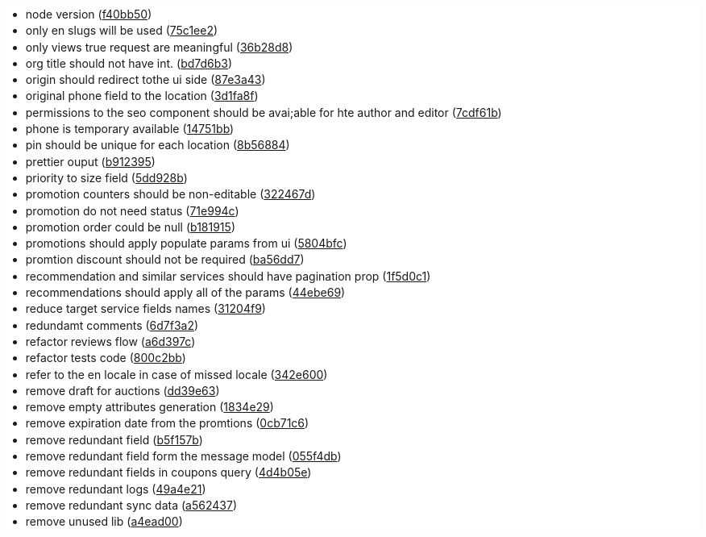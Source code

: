* node version ([f40bb50](https://github.com/gridmuscles/cutify-api/commit/f40bb50e4645af27311f7b8f3f5a0d55994f0ac8))
* only en slugs will be used ([75c1ee2](https://github.com/gridmuscles/cutify-api/commit/75c1ee2f4d9ea5d0547a6881324508affad02361))
* only views true request are meaningful ([36b28d8](https://github.com/gridmuscles/cutify-api/commit/36b28d851ddce13a72f2113c6332d302e6f82d6d))
* org title should not have int. ([bd7d6b3](https://github.com/gridmuscles/cutify-api/commit/bd7d6b3af9b67e99704793c43c15665b34c8f6e9))
* origin should redirect tothe ui side ([87e3a43](https://github.com/gridmuscles/cutify-api/commit/87e3a43241ce6aec5e70c6b5de9a15bf829512fa))
* original phone field to the location ([3d1fa8f](https://github.com/gridmuscles/cutify-api/commit/3d1fa8fd982ab68e0e92d382923410167c0f7c4b))
* permissions to the seo component should be avai;able for hte author and editor ([7cdf61b](https://github.com/gridmuscles/cutify-api/commit/7cdf61bce37f120802e40073f0cf0e1afca46e9a))
* phone is temporary available ([14751bb](https://github.com/gridmuscles/cutify-api/commit/14751bb331e5ca230cc6a780bb5f1be906640710))
* pin should be unique for each location ([8b56884](https://github.com/gridmuscles/cutify-api/commit/8b5688415c5e4f6dce9032ec5e95f69957b46326))
* prettier ouput ([b912395](https://github.com/gridmuscles/cutify-api/commit/b912395c488beeeaf90762eca24a1d307d6ff056))
* priority to size field ([5dd928b](https://github.com/gridmuscles/cutify-api/commit/5dd928bb3ecde08caea7dd13a5e4e4c7dc054174))
* promotion counters should be non-editable ([322467d](https://github.com/gridmuscles/cutify-api/commit/322467d2a69090664399c11280395be8acfca26e))
* promotion do not need status ([71e994c](https://github.com/gridmuscles/cutify-api/commit/71e994cf589984586ad5a2ac340b3cdc6ae5cca4))
* promotion order could be null ([b181915](https://github.com/gridmuscles/cutify-api/commit/b181915ddf83f3334ad1702232d7654b6c1c9a4d))
* promotions should apply populate params from ui ([5804bfc](https://github.com/gridmuscles/cutify-api/commit/5804bfc3346fe8cde702217927207fcb55de3c52))
* promtion discount should not be required ([ba56dd7](https://github.com/gridmuscles/cutify-api/commit/ba56dd7ec81ff4434c26302b7f00806bc51994bf))
* recommendation and similar services should have pagination prop ([1f5d0c1](https://github.com/gridmuscles/cutify-api/commit/1f5d0c1a09ae2bbae07698a8368744b6382c156e))
* recommendations should apply all of the params ([44ebe69](https://github.com/gridmuscles/cutify-api/commit/44ebe6909124d63b2412060dab7d76e8c0fed96b))
* reduce target service fields names ([31204f9](https://github.com/gridmuscles/cutify-api/commit/31204f9e2e3c79c4e1e5a6ff488af9f6b0d53b07))
* redundamt comments ([6d7f3a2](https://github.com/gridmuscles/cutify-api/commit/6d7f3a2ca99a45ea041bd95d86a799aafb31bb4f))
* refactor reviews flow ([a6d397c](https://github.com/gridmuscles/cutify-api/commit/a6d397c11a157b86a2dc15e1e41377a4564ce3dd))
* refactor tests code ([800c2bb](https://github.com/gridmuscles/cutify-api/commit/800c2bb862aa8c15f2d99b168800d5686fbdca4e))
* refer to the en locale in case of missed locale ([342e600](https://github.com/gridmuscles/cutify-api/commit/342e600fcae056ebba2902da3581223c1e8275e4))
* remove draft for auctions ([dd39e63](https://github.com/gridmuscles/cutify-api/commit/dd39e63a22c378c0d5bd7f48285af2c4eaeaf418))
* remove empty attributes generation ([1834e29](https://github.com/gridmuscles/cutify-api/commit/1834e29219024f0ff5c8c645027c00157750960c))
* remove expiration date from the promtions ([0cb71c6](https://github.com/gridmuscles/cutify-api/commit/0cb71c629498ace5771161aa6734deb379abadc3))
* remove redundant field ([b5f157b](https://github.com/gridmuscles/cutify-api/commit/b5f157bb8d467e2ec268fe83ae2f79df99013bd5))
* remove redundant field form the message model ([055f4db](https://github.com/gridmuscles/cutify-api/commit/055f4db4e0f15d74236b0e2aa8922682c9831840))
* remove redundant fields in coupons query ([4d4b05e](https://github.com/gridmuscles/cutify-api/commit/4d4b05eb5ef7677b0a312de8bc74b8cfdb0010de))
* remove redundant logs ([49a4e21](https://github.com/gridmuscles/cutify-api/commit/49a4e21a6b2bbcb06bff43cf9f5644dc46b740c3))
* remove redundant sync data ([a562437](https://github.com/gridmuscles/cutify-api/commit/a562437946d904cac8b49d0219bb5f3f17930077))
* remove unused lib ([a4ead00](https://github.com/gridmuscles/cutify-api/commit/a4ead0050ac435fb96cd0e3d8fa6ccd8f2b71933))